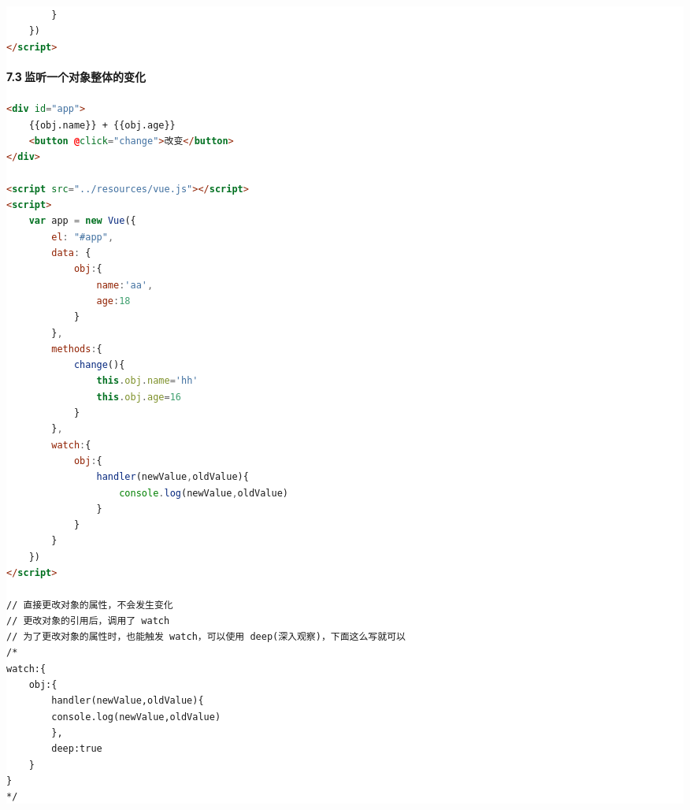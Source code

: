 ```html
        }
    })	
</script>
```

#### 7.3 监听一个对象整体的变化

```html
<div id="app">
    {{obj.name}} + {{obj.age}}
    <button @click="change">改变</button>
</div>

<script src="../resources/vue.js"></script>
<script>
    var app = new Vue({
        el: "#app",
        data: {
            obj:{
                name:'aa',
                age:18
            }
        },
        methods:{
            change(){
                this.obj.name='hh'
                this.obj.age=16
            }
        },
        watch:{
            obj:{
                handler(newValue,oldValue){
                    console.log(newValue,oldValue)
                }
            }
        }
    })	
</script>

// 直接更改对象的属性，不会发生变化
// 更改对象的引用后，调用了 watch
// 为了更改对象的属性时，也能触发 watch，可以使用 deep(深入观察)，下面这么写就可以
/*
watch:{
	obj:{
		handler(newValue,oldValue){
		console.log(newValue,oldValue)
		},
		deep:true
	}
}
*/
```
